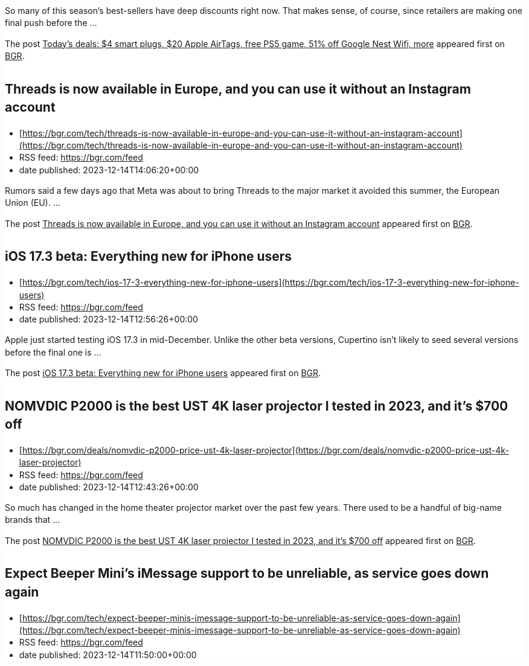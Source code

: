 <p>So many of this season&#8217;s best-sellers have deep discounts right now. That makes sense, of course, since retailers are making one final push before the &#8230;</p>
<p>The post <a href="https://bgr.com/deals/todays-deals-4-smart-plugs-20-apple-airtags-free-ps5-game-51-off-google-nest-wifi-more/">Today&#8217;s deals: $4 smart plugs, $20 Apple AirTags, free PS5 game, 51% off Google Nest Wifi, more</a> appeared first on <a href="https://bgr.com">BGR</a>.</p>

## Threads is now available in Europe, and you can use it without an Instagram account
 - [https://bgr.com/tech/threads-is-now-available-in-europe-and-you-can-use-it-without-an-instagram-account](https://bgr.com/tech/threads-is-now-available-in-europe-and-you-can-use-it-without-an-instagram-account)
 - RSS feed: https://bgr.com/feed
 - date published: 2023-12-14T14:06:20+00:00

<p>Rumors said a few days ago that Meta was about to bring Threads to the major market it avoided this summer, the European Union (EU). &#8230;</p>
<p>The post <a href="https://bgr.com/tech/threads-is-now-available-in-europe-and-you-can-use-it-without-an-instagram-account/">Threads is now available in Europe, and you can use it without an Instagram account</a> appeared first on <a href="https://bgr.com">BGR</a>.</p>

## iOS 17.3 beta: Everything new for iPhone users
 - [https://bgr.com/tech/ios-17-3-everything-new-for-iphone-users](https://bgr.com/tech/ios-17-3-everything-new-for-iphone-users)
 - RSS feed: https://bgr.com/feed
 - date published: 2023-12-14T12:56:26+00:00

<p>Apple just started testing iOS 17.3 in mid-December. Unlike the other beta versions, Cupertino isn&#8217;t likely to seed several versions before the final one is &#8230;</p>
<p>The post <a href="https://bgr.com/tech/ios-17-3-everything-new-for-iphone-users/">iOS 17.3 beta: Everything new for iPhone users</a> appeared first on <a href="https://bgr.com">BGR</a>.</p>

## NOMVDIC P2000 is the best UST 4K laser projector I tested in 2023, and it’s $700 off
 - [https://bgr.com/deals/nomvdic-p2000-price-ust-4k-laser-projector](https://bgr.com/deals/nomvdic-p2000-price-ust-4k-laser-projector)
 - RSS feed: https://bgr.com/feed
 - date published: 2023-12-14T12:43:26+00:00

<p>So much has changed in the home theater projector market over the past few years. There used to be a handful of big-name brands that &#8230;</p>
<p>The post <a href="https://bgr.com/deals/nomvdic-p2000-price-ust-4k-laser-projector/">NOMVDIC P2000 is the best UST 4K laser projector I tested in 2023, and it&#8217;s $700 off</a> appeared first on <a href="https://bgr.com">BGR</a>.</p>

## Expect Beeper Mini’s iMessage support to be unreliable, as service goes down again
 - [https://bgr.com/tech/expect-beeper-minis-imessage-support-to-be-unreliable-as-service-goes-down-again](https://bgr.com/tech/expect-beeper-minis-imessage-support-to-be-unreliable-as-service-goes-down-again)
 - RSS feed: https://bgr.com/feed
 - date published: 2023-12-14T11:50:00+00:00
